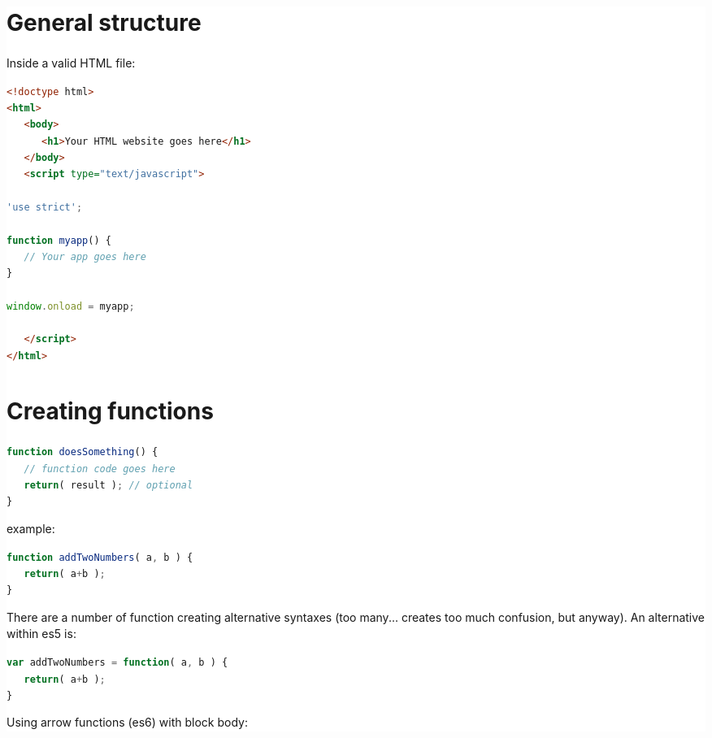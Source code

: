 


# General structure

Inside a valid HTML file:

```html
<!doctype html>
<html>
   <body>
      <h1>Your HTML website goes here</h1>
   </body>
   <script type="text/javascript">

'use strict';

function myapp() {
   // Your app goes here
}

window.onload = myapp;

   </script>
</html>
```

# Creating functions

```javascript
function doesSomething() {
   // function code goes here
   return( result ); // optional
}
```

example:

```js
function addTwoNumbers( a, b ) {
   return( a+b );
}
```

There are a number of function creating alternative syntaxes (too many... creates too much confusion, but anyway). An alternative within es5 is:

```js
var addTwoNumbers = function( a, b ) {
   return( a+b );
}
```

Using arrow functions (es6) with block body:
